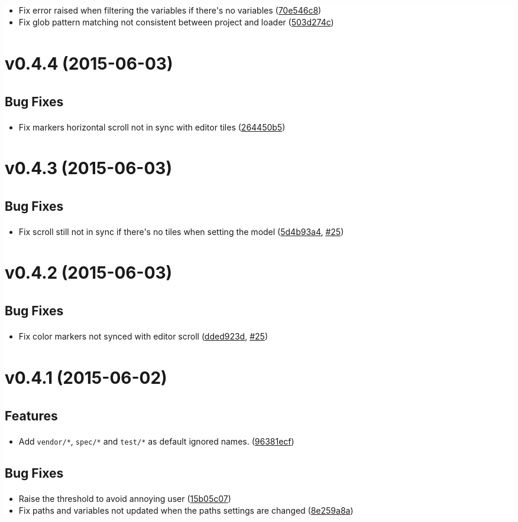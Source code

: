 - Fix error raised when filtering the variables if there's no variables ([70e546c8](https://github.com/abe33/atom-pigments/commit/70e546c81dda1f181693291173c306fe8cf6d44b))
- Fix glob pattern matching not consistent between project and loader ([503d274c](https://github.com/abe33/atom-pigments/commit/503d274ca8054488fdea36ca35c539c2c2fb9890))

<a name="v0.4.4"></a>
# v0.4.4 (2015-06-03)

## Bug Fixes

- Fix markers horizontal scroll not in sync with editor tiles ([264450b5](https://github.com/abe33/atom-pigments/commit/264450b591c59481010ce927c643ad8ab3689c84))

<a name="v0.4.3"></a>
# v0.4.3 (2015-06-03)

## Bug Fixes

- Fix scroll still not in sync if there's no tiles when setting the model ([5d4b93a4](https://github.com/abe33/atom-pigments/commit/5d4b93a4a3a4a37317f0acf483195f99b3955dac), [#25](https://github.com/abe33/atom-pigments/issues/25))

<a name="v0.4.2"></a>
# v0.4.2 (2015-06-03)

## Bug Fixes

- Fix color markers not synced with editor scroll ([dded923d](https://github.com/abe33/atom-pigments/commit/dded923d103592fa2b4cf17d0d1f34ed22b90732), [#25](https://github.com/abe33/atom-pigments/issues/25))

<a name="v0.4.1"></a>
# v0.4.1 (2015-06-02)

## Features

- Add `vendor/*`, `spec/*` and `test/*` as default ignored names. ([96381ecf](https://github.com/abe33/atom-pigments/commit/96381ecf1c643300aa091c744149e28207e0c0bc))

## Bug Fixes

- Raise the threshold to avoid annoying user ([15b05c07](https://github.com/abe33/atom-pigments/commit/15b05c07885aaac2062c5c2b5aa40f892795bc9a))
- Fix paths and variables not updated when the paths settings are changed ([8e259a8a](https://github.com/abe33/atom-pigments/commit/8e259a8a81f0aed8744ab381d6a44c6f3609f85c))
